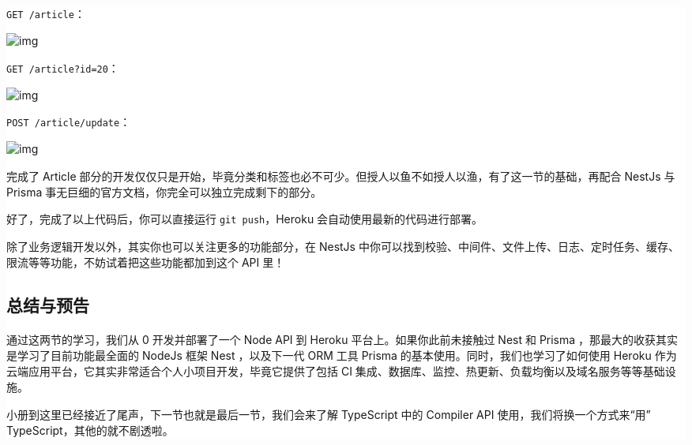 `GET /article`：

![img](https://p3-juejin.byteimg.com/tos-cn-i-k3u1fbpfcp/37eb9b4838754c41b4b197a87ceec6eb~tplv-k3u1fbpfcp-zoom-in-crop-mark:3024:0:0:0.awebp)

`GET /article?id=20`：

![img](https://p3-juejin.byteimg.com/tos-cn-i-k3u1fbpfcp/c5a7fc13bdce46f49738b00c7f7f2c8d~tplv-k3u1fbpfcp-zoom-in-crop-mark:3024:0:0:0.awebp)

`POST /article/update`：

![img](https://p3-juejin.byteimg.com/tos-cn-i-k3u1fbpfcp/31fc1d35f6cd4dd9a524dbf2d90f16ed~tplv-k3u1fbpfcp-zoom-in-crop-mark:3024:0:0:0.awebp)

完成了 Article 部分的开发仅仅只是开始，毕竟分类和标签也必不可少。但授人以鱼不如授人以渔，有了这一节的基础，再配合 NestJs 与 Prisma 事无巨细的官方文档，你完全可以独立完成剩下的部分。

好了，完成了以上代码后，你可以直接运行 `git push`，Heroku 会自动使用最新的代码进行部署。

除了业务逻辑开发以外，其实你也可以关注更多的功能部分，在 NestJs 中你可以找到校验、中间件、文件上传、日志、定时任务、缓存、限流等等功能，不妨试着把这些功能都加到这个 API 里！

## 总结与预告

通过这两节的学习，我们从 0 开发并部署了一个 Node API 到 Heroku 平台上。如果你此前未接触过 Nest 和 Prisma ，那最大的收获其实是学习了目前功能最全面的 NodeJs 框架 Nest ，以及下一代 ORM 工具 Prisma 的基本使用。同时，我们也学习了如何使用 Heroku 作为云端应用平台，它其实非常适合个人小项目开发，毕竟它提供了包括 CI 集成、数据库、监控、热更新、负载均衡以及域名服务等等基础设施。

小册到这里已经接近了尾声，下一节也就是最后一节，我们会来了解 TypeScript 中的 Compiler API 使用，我们将换一个方式来“用” TypeScript，其他的就不剧透啦。
